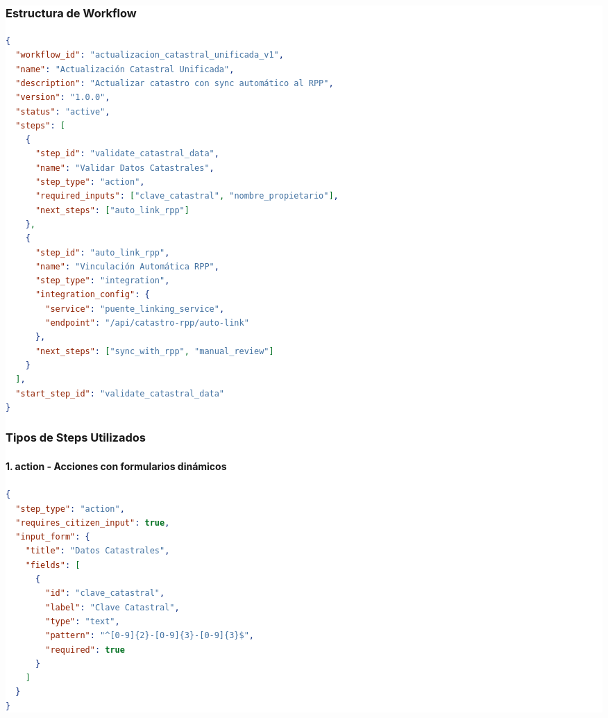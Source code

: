 ### Estructura de Workflow
```json
{
  "workflow_id": "actualizacion_catastral_unificada_v1",
  "name": "Actualización Catastral Unificada",
  "description": "Actualizar catastro con sync automático al RPP",
  "version": "1.0.0",
  "status": "active",
  "steps": [
    {
      "step_id": "validate_catastral_data",
      "name": "Validar Datos Catastrales",
      "step_type": "action",
      "required_inputs": ["clave_catastral", "nombre_propietario"],
      "next_steps": ["auto_link_rpp"]
    },
    {
      "step_id": "auto_link_rpp", 
      "name": "Vinculación Automática RPP",
      "step_type": "integration",
      "integration_config": {
        "service": "puente_linking_service",
        "endpoint": "/api/catastro-rpp/auto-link"
      },
      "next_steps": ["sync_with_rpp", "manual_review"]
    }
  ],
  "start_step_id": "validate_catastral_data"
}
```

### Tipos de Steps Utilizados

#### 1. **action** - Acciones con formularios dinámicos
```json
{
  "step_type": "action",
  "requires_citizen_input": true,
  "input_form": {
    "title": "Datos Catastrales",
    "fields": [
      {
        "id": "clave_catastral",
        "label": "Clave Catastral", 
        "type": "text",
        "pattern": "^[0-9]{2}-[0-9]{3}-[0-9]{3}$",
        "required": true
      }
    ]
  }
}
```

